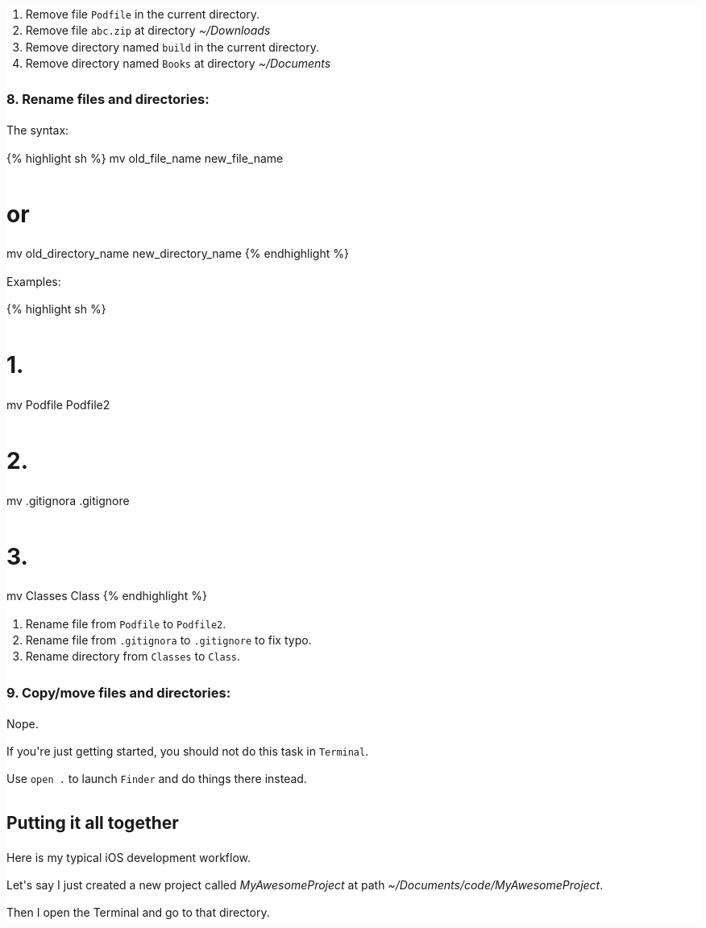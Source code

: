 1. Remove file `Podfile` in the current directory.
2. Remove file `abc.zip` at directory *~/Downloads*
3. Remove directory named `build` in the current directory.
4. Remove directory named `Books` at directory *~/Documents*

### 8. Rename files and directories:

The syntax:

{% highlight sh %}
mv old_file_name new_file_name

# or

mv old_directory_name new_directory_name
{% endhighlight %}

Examples:

{% highlight sh %}
# 1.
mv Podfile Podfile2

# 2.
mv .gitignora .gitignore

# 3.
mv Classes Class
{% endhighlight %}

1. Rename file from `Podfile` to `Podfile2`.
2. Rename file from `.gitignora` to `.gitignore` to fix typo.
3. Rename directory from `Classes` to `Class`.

### 9. Copy/move files and directories:

Nope.

If you're just getting started, you should not do this task in `Terminal`.

Use `open .` to launch `Finder` and do things there instead.

## Putting it all together

Here is my typical iOS development workflow.

Let's say I just created a new project called *MyAwesomeProject* at path *~/Documents/code/MyAwesomeProject*.

Then I open the Terminal and go to that directory.
